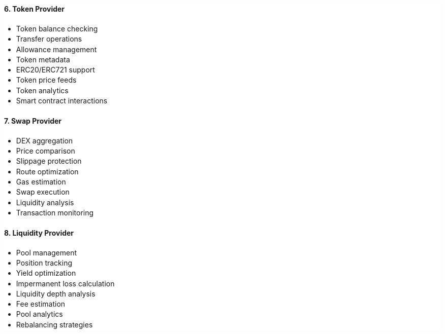 #### 6. Token Provider
- Token balance checking
- Transfer operations
- Allowance management
- Token metadata
- ERC20/ERC721 support
- Token price feeds
- Token analytics
- Smart contract interactions

#### 7. Swap Provider
- DEX aggregation
- Price comparison
- Slippage protection
- Route optimization
- Gas estimation
- Swap execution
- Liquidity analysis
- Transaction monitoring

#### 8. Liquidity Provider
- Pool management
- Position tracking
- Yield optimization
- Impermanent loss calculation
- Liquidity depth analysis
- Fee estimation
- Pool analytics
- Rebalancing strategies
